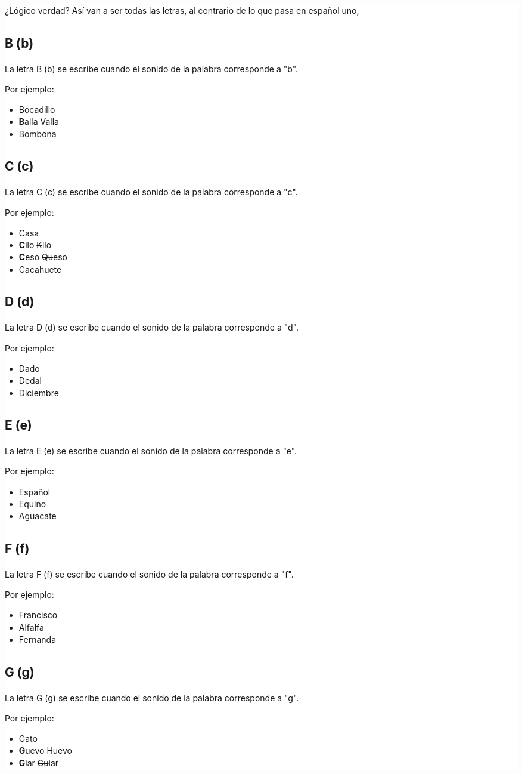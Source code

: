 ¿Lógico verdad? Así van a ser todas las letras, al contrario de lo que pasa en español uno,

## B (b)
La letra B (b) se escribe cuando el sonido de la palabra corresponde a "b".

Por ejemplo:
 * Bocadillo
 * **B**alla ~~V~~alla
 * Bombona

## C (c)
La letra C (c) se escribe cuando el sonido de la palabra corresponde a "c".

Por ejemplo:
 * Casa
 * **C**ilo ~~K~~ilo
 * **C**eso ~~Qu~~eso
 * Cacahuete

## D (d)
La letra D (d) se escribe cuando el sonido de la palabra corresponde a "d".

Por ejemplo:
 * Dado
 * Dedal
 * Diciembre

## E (e)
La letra E (e) se escribe cuando el sonido de la palabra corresponde a "e".

Por ejemplo:
 * Español
 * Equino
 * Aguacate

## F (f)
La letra F (f) se escribe cuando el sonido de la palabra corresponde a "f".

Por ejemplo:
 * Francisco
 * Alfalfa
 * Fernanda

## G (g)
La letra G (g) se escribe cuando el sonido de la palabra corresponde a "g".

Por ejemplo:
 * Gato
 * **G**uevo ~~H~~uevo
 * **G**iar  ~~Gu~~iar
